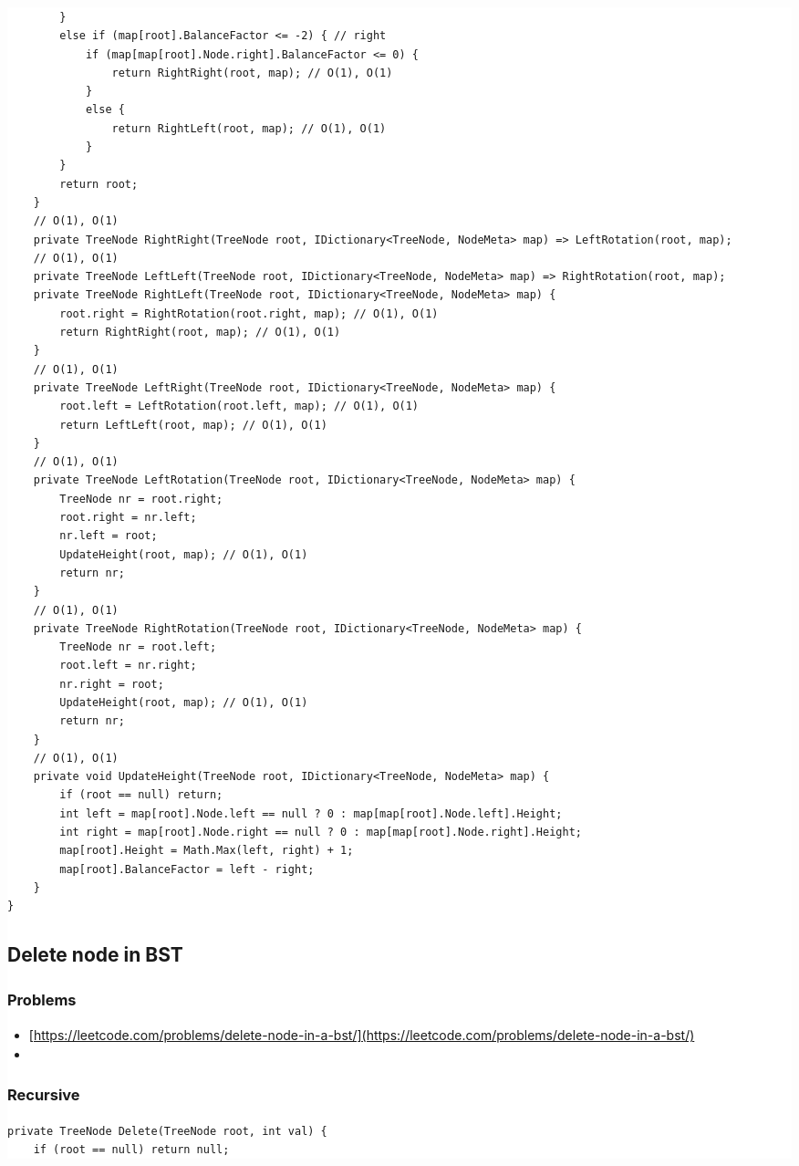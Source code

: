 ```
        }
        else if (map[root].BalanceFactor <= -2) { // right
            if (map[map[root].Node.right].BalanceFactor <= 0) {
                return RightRight(root, map); // O(1), O(1)
            }
            else {
                return RightLeft(root, map); // O(1), O(1)
            }
        }
        return root;
    }
    // O(1), O(1)
    private TreeNode RightRight(TreeNode root, IDictionary<TreeNode, NodeMeta> map) => LeftRotation(root, map);
    // O(1), O(1)
    private TreeNode LeftLeft(TreeNode root, IDictionary<TreeNode, NodeMeta> map) => RightRotation(root, map);
    private TreeNode RightLeft(TreeNode root, IDictionary<TreeNode, NodeMeta> map) {
        root.right = RightRotation(root.right, map); // O(1), O(1)
        return RightRight(root, map); // O(1), O(1)
    }
    // O(1), O(1)
    private TreeNode LeftRight(TreeNode root, IDictionary<TreeNode, NodeMeta> map) {
        root.left = LeftRotation(root.left, map); // O(1), O(1)
        return LeftLeft(root, map); // O(1), O(1)
    }
    // O(1), O(1)
    private TreeNode LeftRotation(TreeNode root, IDictionary<TreeNode, NodeMeta> map) {
        TreeNode nr = root.right;
        root.right = nr.left;
        nr.left = root;
        UpdateHeight(root, map); // O(1), O(1)
        return nr;
    }
    // O(1), O(1)
    private TreeNode RightRotation(TreeNode root, IDictionary<TreeNode, NodeMeta> map) {
        TreeNode nr = root.left;
        root.left = nr.right;
        nr.right = root;
        UpdateHeight(root, map); // O(1), O(1)
        return nr;
    }
    // O(1), O(1)
    private void UpdateHeight(TreeNode root, IDictionary<TreeNode, NodeMeta> map) {
        if (root == null) return;
        int left = map[root].Node.left == null ? 0 : map[map[root].Node.left].Height;
        int right = map[root].Node.right == null ? 0 : map[map[root].Node.right].Height;
        map[root].Height = Math.Max(left, right) + 1;
        map[root].BalanceFactor = left - right;
    }
}
```
## Delete node in BST ##
### Problems ###
- [https://leetcode.com/problems/delete-node-in-a-bst/](https://leetcode.com/problems/delete-node-in-a-bst/)
-
### Recursive ###
```
private TreeNode Delete(TreeNode root, int val) {
	if (root == null) return null;
```